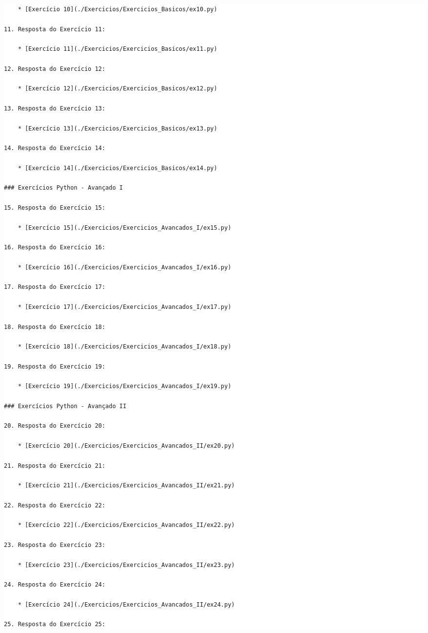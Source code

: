         * [Exercício 10](./Exercicios/Exercicios_Basicos/ex10.py)

    11. Resposta do Exercício 11:

        * [Exercício 11](./Exercicios/Exercicios_Basicos/ex11.py)

    12. Resposta do Exercício 12:

        * [Exercício 12](./Exercicios/Exercicios_Basicos/ex12.py)

    13. Resposta do Exercício 13:

        * [Exercício 13](./Exercicios/Exercicios_Basicos/ex13.py)

    14. Resposta do Exercício 14:

        * [Exercício 14](./Exercicios/Exercicios_Basicos/ex14.py)

    ### Exercícios Python - Avançado I

    15. Resposta do Exercício 15:

        * [Exercício 15](./Exercicios/Exercicios_Avancados_I/ex15.py)

    16. Resposta do Exercício 16:

        * [Exercício 16](./Exercicios/Exercicios_Avancados_I/ex16.py)

    17. Resposta do Exercício 17:

        * [Exercício 17](./Exercicios/Exercicios_Avancados_I/ex17.py)

    18. Resposta do Exercício 18:

        * [Exercício 18](./Exercicios/Exercicios_Avancados_I/ex18.py)

    19. Resposta do Exercício 19:

        * [Exercício 19](./Exercicios/Exercicios_Avancados_I/ex19.py)
    
    ### Exercícios Python - Avançado II

    20. Resposta do Exercício 20:

        * [Exercício 20](./Exercicios/Exercicios_Avancados_II/ex20.py)

    21. Resposta do Exercício 21:

        * [Exercício 21](./Exercicios/Exercicios_Avancados_II/ex21.py)

    22. Resposta do Exercício 22:

        * [Exercício 22](./Exercicios/Exercicios_Avancados_II/ex22.py)

    23. Resposta do Exercício 23:

        * [Exercício 23](./Exercicios/Exercicios_Avancados_II/ex23.py)

    24. Resposta do Exercício 24:

        * [Exercício 24](./Exercicios/Exercicios_Avancados_II/ex24.py)
    
    25. Resposta do Exercício 25:
